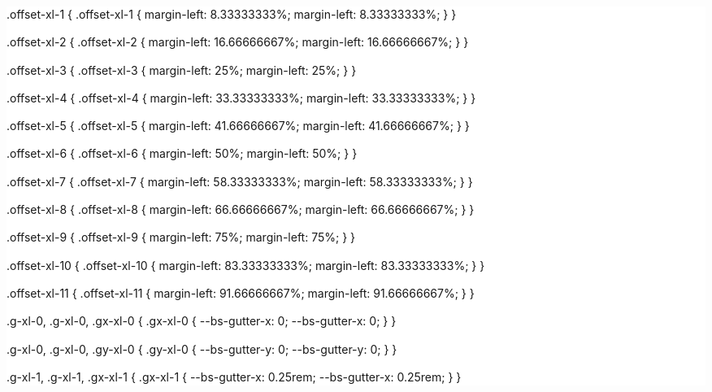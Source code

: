   .offset-xl-1 {	  .offset-xl-1 {
    margin-left: 8.33333333%;	    margin-left: 8.33333333%;
  }	  }

  .offset-xl-2 {	  .offset-xl-2 {
    margin-left: 16.66666667%;	    margin-left: 16.66666667%;
  }	  }

  .offset-xl-3 {	  .offset-xl-3 {
    margin-left: 25%;	    margin-left: 25%;
  }	  }

  .offset-xl-4 {	  .offset-xl-4 {
    margin-left: 33.33333333%;	    margin-left: 33.33333333%;
  }	  }

  .offset-xl-5 {	  .offset-xl-5 {
    margin-left: 41.66666667%;	    margin-left: 41.66666667%;
  }	  }

  .offset-xl-6 {	  .offset-xl-6 {
    margin-left: 50%;	    margin-left: 50%;
  }	  }

  .offset-xl-7 {	  .offset-xl-7 {
    margin-left: 58.33333333%;	    margin-left: 58.33333333%;
  }	  }

  .offset-xl-8 {	  .offset-xl-8 {
    margin-left: 66.66666667%;	    margin-left: 66.66666667%;
  }	  }

  .offset-xl-9 {	  .offset-xl-9 {
    margin-left: 75%;	    margin-left: 75%;
  }	  }

  .offset-xl-10 {	  .offset-xl-10 {
    margin-left: 83.33333333%;	    margin-left: 83.33333333%;
  }	  }

  .offset-xl-11 {	  .offset-xl-11 {
    margin-left: 91.66666667%;	    margin-left: 91.66666667%;
  }	  }

  .g-xl-0,	  .g-xl-0,
.gx-xl-0 {	  .gx-xl-0 {
    --bs-gutter-x: 0;	    --bs-gutter-x: 0;
  }	  }

  .g-xl-0,	  .g-xl-0,
.gy-xl-0 {	  .gy-xl-0 {
    --bs-gutter-y: 0;	    --bs-gutter-y: 0;
  }	  }

  .g-xl-1,	  .g-xl-1,
.gx-xl-1 {	  .gx-xl-1 {
    --bs-gutter-x: 0.25rem;	    --bs-gutter-x: 0.25rem;
  }	  }
